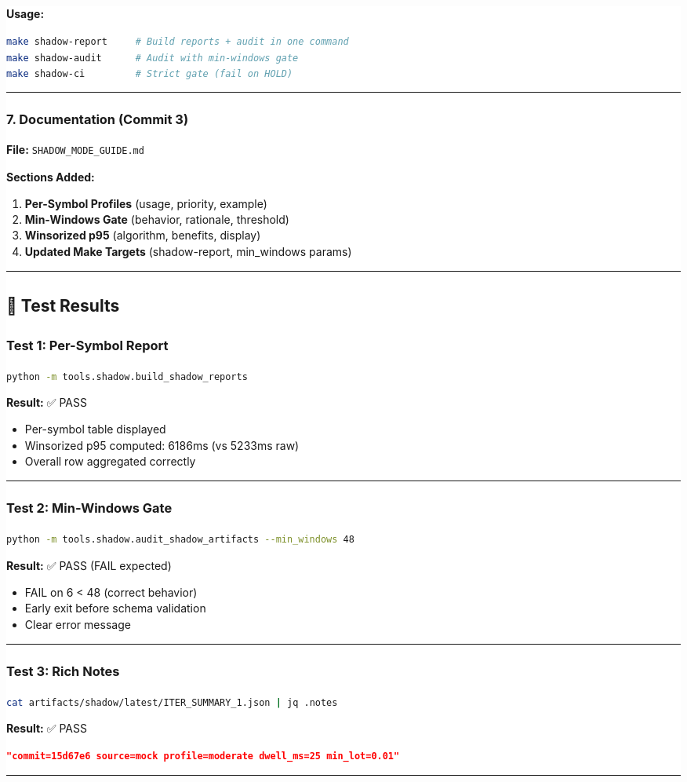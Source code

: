 **Usage:**
```bash
make shadow-report     # Build reports + audit in one command
make shadow-audit      # Audit with min-windows gate
make shadow-ci         # Strict gate (fail on HOLD)
```

---

### **7. Documentation** (Commit 3)

**File:** `SHADOW_MODE_GUIDE.md`

**Sections Added:**
1. **Per-Symbol Profiles** (usage, priority, example)
2. **Min-Windows Gate** (behavior, rationale, threshold)
3. **Winsorized p95** (algorithm, benefits, display)
4. **Updated Make Targets** (shadow-report, min_windows params)

---

## 🧪 Test Results

### **Test 1: Per-Symbol Report**

```bash
python -m tools.shadow.build_shadow_reports
```

**Result:** ✅ PASS
- Per-symbol table displayed
- Winsorized p95 computed: 6186ms (vs 5233ms raw)
- Overall row aggregated correctly

---

### **Test 2: Min-Windows Gate**

```bash
python -m tools.shadow.audit_shadow_artifacts --min_windows 48
```

**Result:** ✅ PASS (FAIL expected)
- FAIL on 6 < 48 (correct behavior)
- Early exit before schema validation
- Clear error message

---

### **Test 3: Rich Notes**

```bash
cat artifacts/shadow/latest/ITER_SUMMARY_1.json | jq .notes
```

**Result:** ✅ PASS
```json
"commit=15d67e6 source=mock profile=moderate dwell_ms=25 min_lot=0.01"
```

---